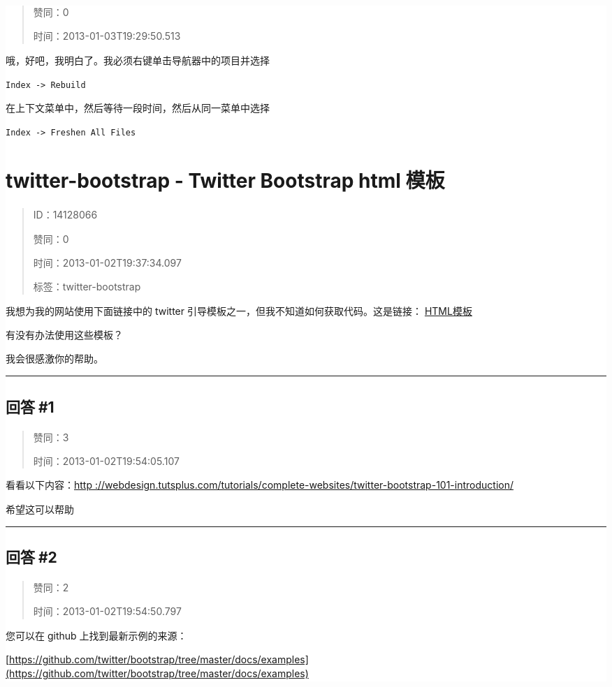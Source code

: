 > 赞同：0
> 
> 时间：2013-01-03T19:29:50.513

哦，好吧，我明白了。我必须右键单击导航器中的项目并选择

```
Index -> Rebuild 
```

在上下文菜单中，然后等待一段时间，然后从同一菜单中选择

```
Index -> Freshen All Files 
```

# twitter-bootstrap - Twitter Bootstrap html 模板

> ID：14128066
> 
> 赞同：0
> 
> 时间：2013-01-02T19:37:34.097
> 
> 标签：twitter-bootstrap

我想为我的网站使用下面链接中的 twitter 引导模板之一，但我不知道如何获取代码。这是链接： [HTML模板](http://twitter.github.com/bootstrap/getting-started.html#html-template)

有没有办法使用这些模板？

我会很感激你的帮助。

* * *

## 回答 #1

> 赞同：3
> 
> 时间：2013-01-02T19:54:05.107

看看以下内容：[http ://webdesign.tutsplus.com/tutorials/complete-websites/twitter-bootstrap-101-introduction/](http://webdesign.tutsplus.com/tutorials/complete-websites/twitter-bootstrap-101-introduction/)

希望这可以帮助

* * *

## 回答 #2

> 赞同：2
> 
> 时间：2013-01-02T19:54:50.797

您可以在 github 上找到最新示例的来源：

[https://github.com/twitter/bootstrap/tree/master/docs/examples](https://github.com/twitter/bootstrap/tree/master/docs/examples)
